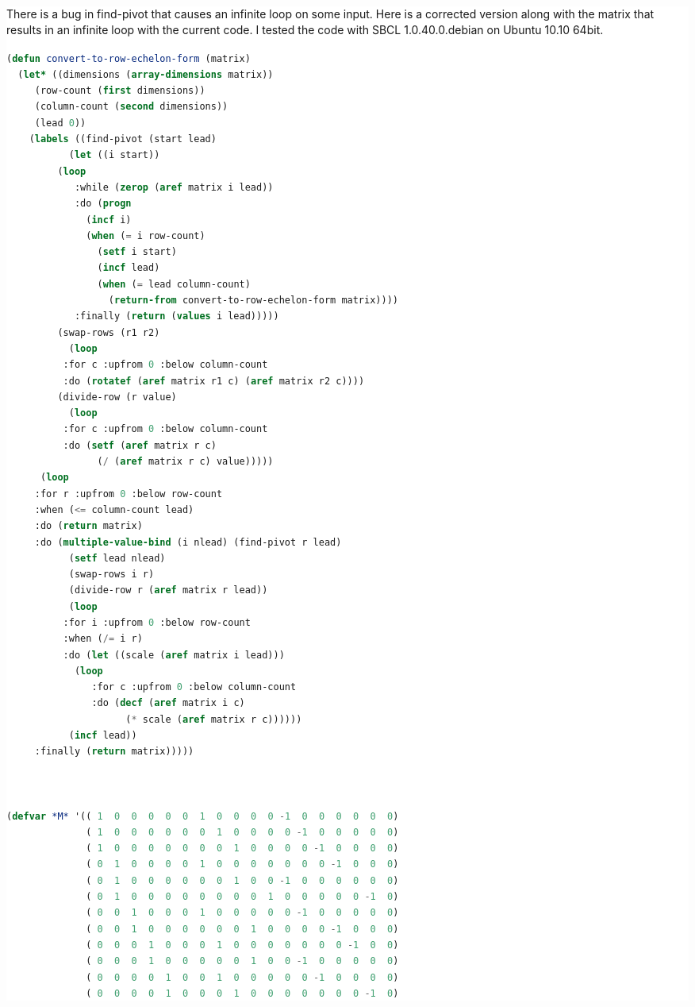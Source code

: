 There is a bug in find-pivot that causes an infinite loop on some input. Here is a corrected version along with the matrix that results in an infinite loop with the current code. I tested the code with SBCL 1.0.40.0.debian on Ubuntu 10.10 64bit.


```lisp
(defun convert-to-row-echelon-form (matrix)
  (let* ((dimensions (array-dimensions matrix))
	 (row-count (first dimensions))
	 (column-count (second dimensions))
	 (lead 0))
    (labels ((find-pivot (start lead)
	       (let ((i start))
		 (loop 
		    :while (zerop (aref matrix i lead)) 
		    :do (progn
			  (incf i)
			  (when (= i row-count)
			    (setf i start)
			    (incf lead)
			    (when (= lead column-count)
			      (return-from convert-to-row-echelon-form matrix))))
		    :finally (return (values i lead)))))
	     (swap-rows (r1 r2)
	       (loop 
		  :for c :upfrom 0 :below column-count
		  :do (rotatef (aref matrix r1 c) (aref matrix r2 c))))
	     (divide-row (r value) 
	       (loop
		  :for c :upfrom 0 :below column-count
		  :do (setf (aref matrix r c)
			    (/ (aref matrix r c) value)))))
      (loop
	 :for r :upfrom 0 :below row-count
	 :when (<= column-count lead) 
	 :do (return matrix)
	 :do (multiple-value-bind (i nlead) (find-pivot r lead)
	       (setf lead nlead)
	       (swap-rows i r)
	       (divide-row r (aref matrix r lead))
	       (loop 
		  :for i :upfrom 0 :below row-count
		  :when (/= i r)
		  :do (let ((scale (aref matrix i lead)))
			(loop
			   :for c :upfrom 0 :below column-count
			   :do (decf (aref matrix i c)
				     (* scale (aref matrix r c))))))
	       (incf lead))
	 :finally (return matrix)))))



(defvar *M* '(( 1  0  0  0  0  0  1  0  0  0  0 -1  0  0  0  0  0  0)
    	      ( 1  0  0  0  0  0  0  1  0  0  0  0 -1  0  0  0  0  0)
    	      ( 1  0  0  0  0  0  0  0  1  0  0  0  0 -1  0  0  0  0)
    	      ( 0  1  0  0  0  0  1  0  0  0  0  0  0  0 -1  0  0  0)
    	      ( 0  1  0  0  0  0  0  0  1  0  0 -1  0  0  0  0  0  0)
    	      ( 0  1  0  0  0  0  0  0  0  0  1  0  0  0  0  0 -1  0)
    	      ( 0  0  1  0  0  0  1  0  0  0  0  0 -1  0  0  0  0  0)
    	      ( 0  0  1  0  0  0  0  0  0  1  0  0  0  0 -1  0  0  0)
    	      ( 0  0  0  1  0  0  0  1  0  0  0  0  0  0  0 -1  0  0)
    	      ( 0  0  0  1  0  0  0  0  0  1  0  0 -1  0  0  0  0  0)
    	      ( 0  0  0  0  1  0  0  1  0  0  0  0  0 -1  0  0  0  0)
    	      ( 0  0  0  0  1  0  0  0  1  0  0  0  0  0  0  0 -1  0)
```